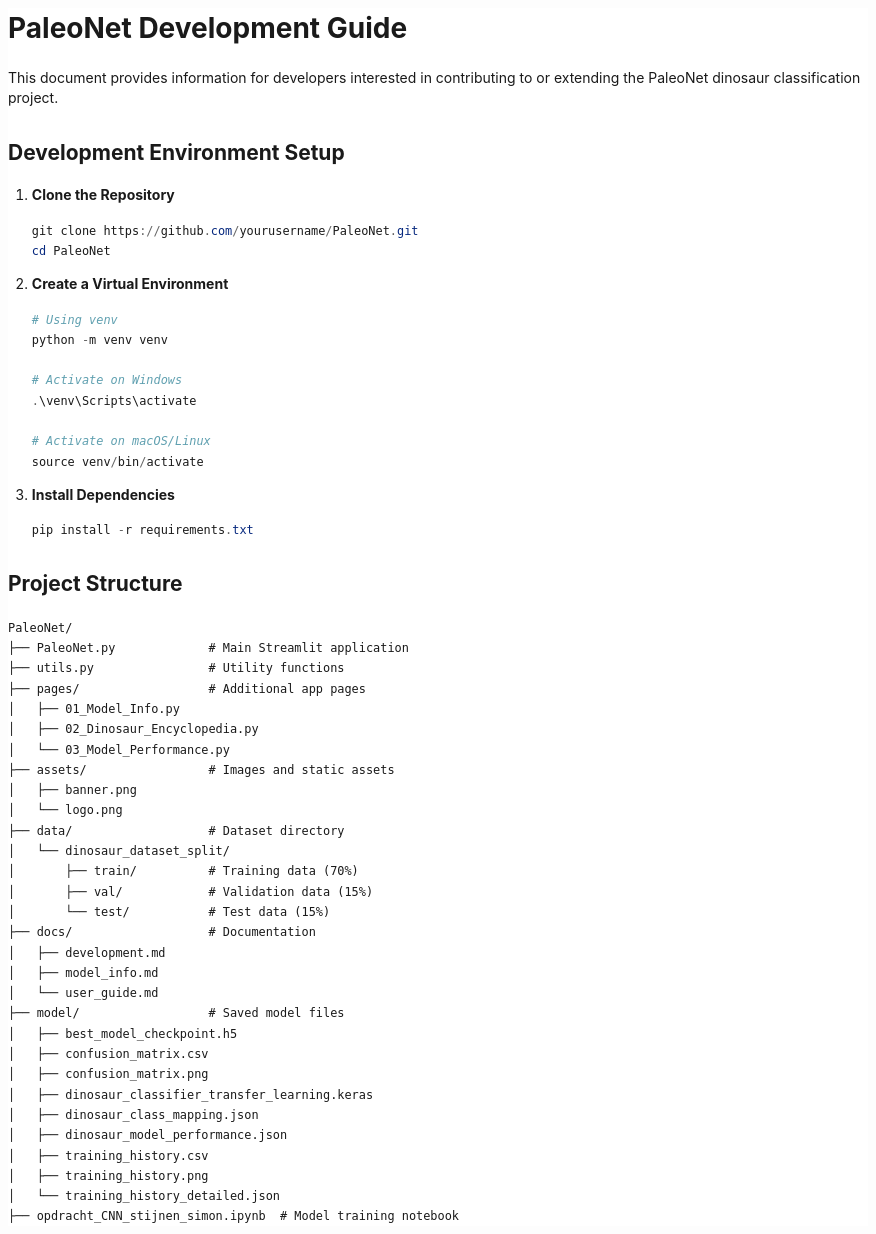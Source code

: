 # PaleoNet Development Guide

This document provides information for developers interested in contributing to or extending the PaleoNet dinosaur classification project.

## Development Environment Setup

1. **Clone the Repository**

   ```powershell
   git clone https://github.com/yourusername/PaleoNet.git
   cd PaleoNet
   ```

2. **Create a Virtual Environment**

   ```powershell
   # Using venv
   python -m venv venv
   
   # Activate on Windows
   .\venv\Scripts\activate
   
   # Activate on macOS/Linux
   source venv/bin/activate
   ```

3. **Install Dependencies**

   ```powershell
   pip install -r requirements.txt
   ```

## Project Structure

```text
PaleoNet/
├── PaleoNet.py             # Main Streamlit application
├── utils.py                # Utility functions
├── pages/                  # Additional app pages
│   ├── 01_Model_Info.py
│   ├── 02_Dinosaur_Encyclopedia.py
│   └── 03_Model_Performance.py
├── assets/                 # Images and static assets
│   ├── banner.png
│   └── logo.png
├── data/                   # Dataset directory
│   └── dinosaur_dataset_split/
│       ├── train/          # Training data (70%)
│       ├── val/            # Validation data (15%)
│       └── test/           # Test data (15%)
├── docs/                   # Documentation
│   ├── development.md
│   ├── model_info.md
│   └── user_guide.md
├── model/                  # Saved model files
│   ├── best_model_checkpoint.h5
│   ├── confusion_matrix.csv
│   ├── confusion_matrix.png
│   ├── dinosaur_classifier_transfer_learning.keras
│   ├── dinosaur_class_mapping.json
│   ├── dinosaur_model_performance.json
│   ├── training_history.csv
│   ├── training_history.png
│   └── training_history_detailed.json
├── opdracht_CNN_stijnen_simon.ipynb  # Model training notebook
```